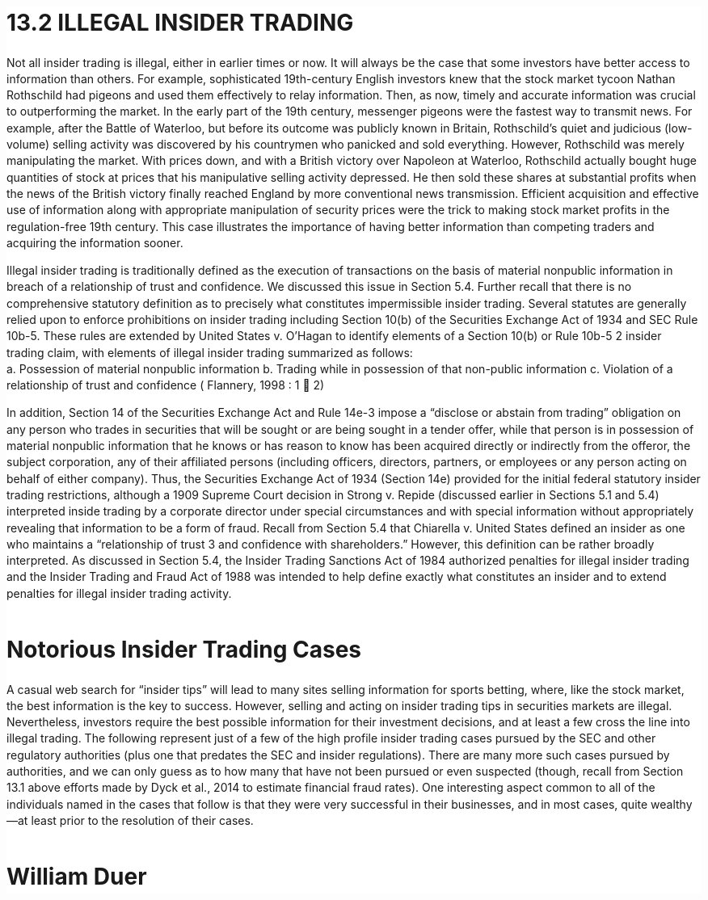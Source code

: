 
# 13.2 ILLEGAL INSIDER TRADING  

Not all insider trading is illegal, either in earlier times or now. It will always be the case that some investors have better access to information than others. For example, sophisticated 19th-century English investors knew that the stock market tycoon Nathan Rothschild had pigeons and used them effectively to relay information. Then, as now, timely and accurate information was crucial to outperforming the market. In the early part of the 19th century, messenger pigeons were the fastest way to transmit news. For example, after the Battle of Waterloo, but before its outcome was publicly known in Britain, Rothschild’s quiet and judicious (low-volume) selling activity was discovered by his countrymen who panicked and sold everything. However, Rothschild was merely manipulating the market. With prices down, and with a British victory over Napoleon at Waterloo, Rothschild actually bought huge quantities of stock at prices that his manipulative selling activity depressed. He then sold these shares at substantial profits when the news of the British victory finally reached England by more conventional news transmission.   Efficient acquisition and effective use of information along with appropriate manipulation of security prices were the trick to making stock market profits in the regulation-free 19th century. This case illustrates the importance of having better information than competing traders and acquiring the information sooner.  

Illegal insider trading is traditionally defined as the execution of transactions on the basis of material nonpublic information in breach of a relationship of trust and confidence. We discussed this issue in Section 5.4. Further recall that there is no comprehensive statutory definition as to precisely what constitutes impermissible insider trading. Several statutes are generally relied upon to enforce prohibitions on insider trading including Section 10(b) of the Securities Exchange Act of 1934 and SEC Rule 10b-5. These rules are extended by  United States v. O’Hagan  to identify elements of a Section 10(b) or Rule 10b-5 2 insider trading claim, with elements of illegal insider trading summarized as follows:  
a.  Possession of material nonpublic information b.  Trading while in possession of that non-public information c.  Violation of a relationship of trust and confidence ( Flannery, 1998 : 1  2)  

In addition, Section 14 of the Securities Exchange Act and Rule 14e-3 impose a “disclose or abstain from trading” obligation on any person who trades in securities that will be sought or are being sought in a tender offer, while that person is in possession of material nonpublic information that he knows or has reason to know has been acquired directly or indirectly from the offeror, the subject corporation, any of their affiliated persons (including officers, directors, partners, or employees or any person acting on behalf of either company). Thus, the Securities Exchange Act of 1934 (Section 14e) provided for the initial federal statutory insider trading restrictions, although a  1909  Supreme Court decision in Strong v. Repide  (discussed earlier in Sections 5.1 and 5.4) interpreted inside trading by a corporate director under special circumstances and with special information without appropriately revealing that information to be a form of fraud. Recall from Section 5.4 that Chiarella v. United States  defined an insider as one who maintains a “relationship of trust 3   and confidence with shareholders.” However, this definition can be rather broadly interpreted. As discussed in Section 5.4, the Insider Trading Sanctions Act of 1984 authorized penalties for illegal insider trading and the Insider Trading and Fraud Act of 1988 was intended to help define exactly what constitutes an insider and to extend penalties for illegal insider trading activity.  

# Notorious Insider Trading Cases  

A casual web search for “insider tips” will lead to many sites selling information for sports betting, where, like the stock market, the best information is the key to success. However, selling and acting on insider trading tips in securities markets are illegal. Nevertheless, investors require the best possible information for their investment decisions, and at least a few cross the line into illegal trading. The following represent just of a few of the high profile insider trading cases pursued by the SEC and other regulatory authorities (plus one that predates the SEC and insider regulations). There are many more such cases pursued by authorities, and we can only guess as to how many that have not been pursued or even suspected (though, recall from Section 13.1 above efforts made by Dyck et al., 2014  to estimate financial fraud rates). One interesting aspect common to all of the individuals named in the cases that follow is that they were very successful in their businesses, and in most cases, quite wealthy—at least prior to the resolution of their cases.  
# William Duer  
